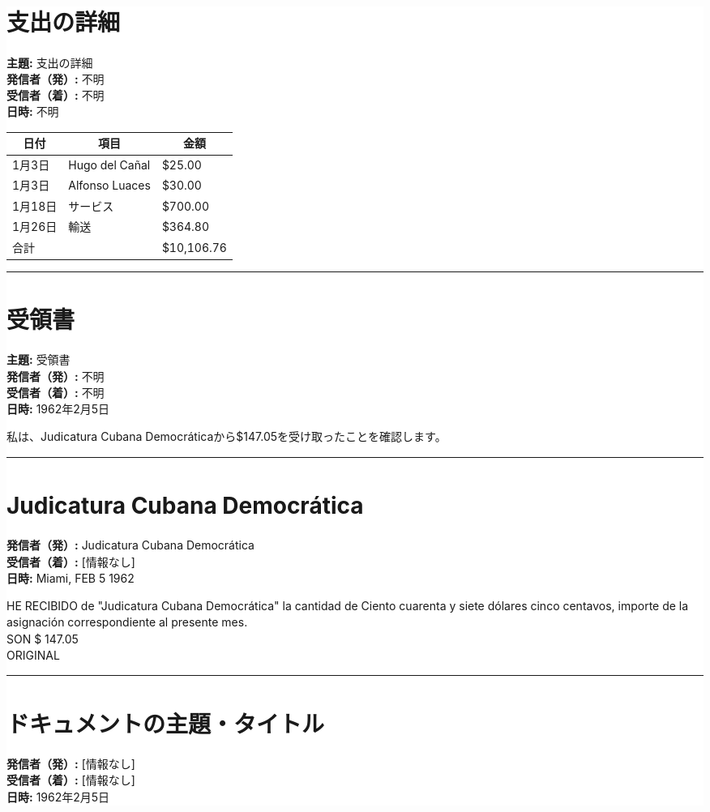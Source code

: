 
# 支出の詳細

**主題:** 支出の詳細  
**発信者（発）:** 不明  
**受信者（着）:** 不明  
**日時:** 不明  

| 日付 | 項目 | 金額 |
|------|------|------|
| 1月3日 | Hugo del Cañal | $25.00 |
| 1月3日 | Alfonso Luaces | $30.00 |
| 1月18日 | サービス | $700.00 |
| 1月26日 | 輸送 | $364.80 |
| 合計 |  | $10,106.76 |

---

# 受領書

**主題:** 受領書  
**発信者（発）:** 不明  
**受信者（着）:** 不明  
**日時:** 1962年2月5日  

私は、Judicatura Cubana Democráticaから$147.05を受け取ったことを確認します。  

---

# Judicatura Cubana Democrática

**発信者（発）:** Judicatura Cubana Democrática  
**受信者（着）:** [情報なし]  
**日時:** Miami, FEB 5 1962  

HE RECIBIDO de "Judicatura Cubana Democrática" la cantidad de Ciento cuarenta y siete dólares cinco centavos, importe de la asignación correspondiente al presente mes.  
SON $ 147.05  
ORIGINAL  

---

# ドキュメントの主題・タイトル

**発信者（発）:** [情報なし]  
**受信者（着）:** [情報なし]  
**日時:** 1962年2月5日  
